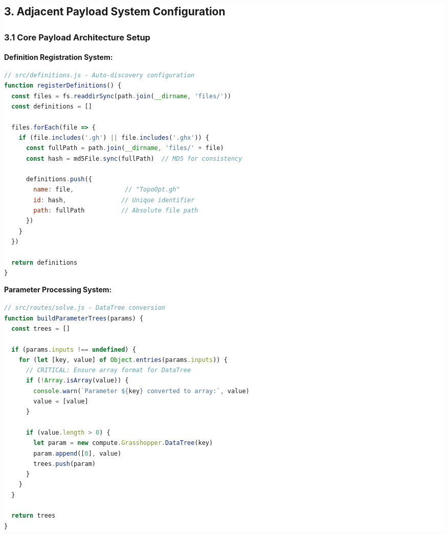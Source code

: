 
## 3. Adjacent Payload System Configuration

### 3.1 Core Payload Architecture Setup

**Definition Registration System:**
```javascript
// src/definitions.js - Auto-discovery configuration
function registerDefinitions() {
  const files = fs.readdirSync(path.join(__dirname, 'files/'))
  const definitions = []

  files.forEach(file => {
    if (file.includes('.gh') || file.includes('.ghx')) {
      const fullPath = path.join(__dirname, 'files/' + file)
      const hash = md5File.sync(fullPath)  // MD5 for consistency

      definitions.push({
        name: file,              // "TopoOpt.gh"
        id: hash,               // Unique identifier
        path: fullPath          // Absolute file path
      })
    }
  })

  return definitions
}
```

**Parameter Processing System:**
```javascript
// src/routes/solve.js - DataTree conversion
function buildParameterTrees(params) {
  const trees = []

  if (params.inputs !== undefined) {
    for (let [key, value] of Object.entries(params.inputs)) {
      // CRITICAL: Ensure array format for DataTree
      if (!Array.isArray(value)) {
        console.warn(`Parameter ${key} converted to array:`, value)
        value = [value]
      }

      if (value.length > 0) {
        let param = new compute.Grasshopper.DataTree(key)
        param.append([0], value)
        trees.push(param)
      }
    }
  }

  return trees
}
```
